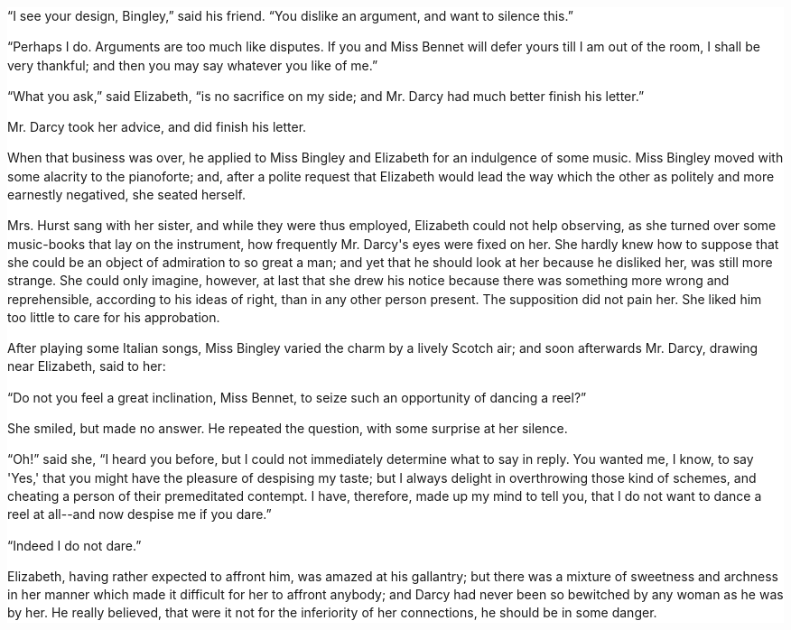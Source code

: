 “I see your design, Bingley,” said his friend. “You dislike an argument,
and want to silence this.”

“Perhaps I do. Arguments are too much like disputes. If you and Miss
Bennet will defer yours till I am out of the room, I shall be very
thankful; and then you may say whatever you like of me.”

“What you ask,” said Elizabeth, “is no sacrifice on my side; and Mr.
Darcy had much better finish his letter.”

Mr. Darcy took her advice, and did finish his letter.

When that business was over, he applied to Miss Bingley and Elizabeth
for an indulgence of some music. Miss Bingley moved with some alacrity
to the pianoforte; and, after a polite request that Elizabeth would lead
the way which the other as politely and more earnestly negatived, she
seated herself.

Mrs. Hurst sang with her sister, and while they were thus employed,
Elizabeth could not help observing, as she turned over some music-books
that lay on the instrument, how frequently Mr. Darcy's eyes were fixed
on her. She hardly knew how to suppose that she could be an object of
admiration to so great a man; and yet that he should look at her
because he disliked her, was still more strange. She could only imagine,
however, at last that she drew his notice because there was something
more wrong and reprehensible, according to his ideas of right, than in
any other person present. The supposition did not pain her. She liked
him too little to care for his approbation.

After playing some Italian songs, Miss Bingley varied the charm by
a lively Scotch air; and soon afterwards Mr. Darcy, drawing near
Elizabeth, said to her:

“Do not you feel a great inclination, Miss Bennet, to seize such an
opportunity of dancing a reel?”

She smiled, but made no answer. He repeated the question, with some
surprise at her silence.

“Oh!” said she, “I heard you before, but I could not immediately
determine what to say in reply. You wanted me, I know, to say 'Yes,'
that you might have the pleasure of despising my taste; but I always
delight in overthrowing those kind of schemes, and cheating a person of
their premeditated contempt. I have, therefore, made up my mind to tell
you, that I do not want to dance a reel at all--and now despise me if
you dare.”

“Indeed I do not dare.”

Elizabeth, having rather expected to affront him, was amazed at his
gallantry; but there was a mixture of sweetness and archness in her
manner which made it difficult for her to affront anybody; and Darcy
had never been so bewitched by any woman as he was by her. He really
believed, that were it not for the inferiority of her connections, he
should be in some danger.
